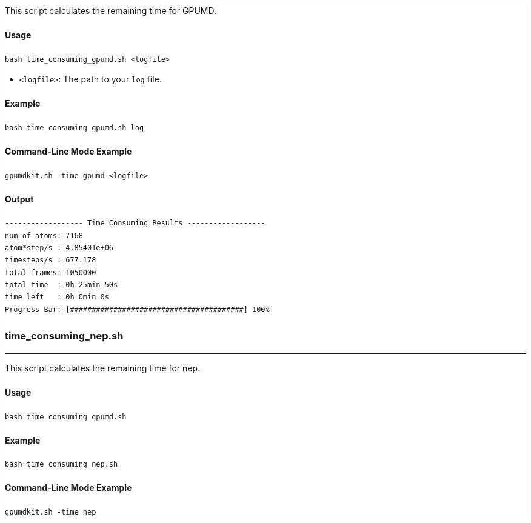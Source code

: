 
This script calculates the remaining time for GPUMD.

#### Usage

```
bash time_consuming_gpumd.sh <logfile>
```

- `<logfile>`: The path to your `log` file.

#### Example

```
bash time_consuming_gpumd.sh log
```

#### Command-Line Mode Example

```
gpumdkit.sh -time gpumd <logfile>
```

#### Output

```
------------------ Time Consuming Results ------------------
num of atoms: 7168
atom*step/s : 4.85401e+06
timesteps/s : 677.178
total frames: 1050000
total time  : 0h 25min 50s
time left   : 0h 0min 0s
Progress Bar: [########################################] 100%
```



### time_consuming_nep.sh

---

This script calculates the remaining time for nep.

#### Usage

```
bash time_consuming_gpumd.sh
```

#### Example

```
bash time_consuming_nep.sh
```

#### Command-Line Mode Example

```
gpumdkit.sh -time nep
```

